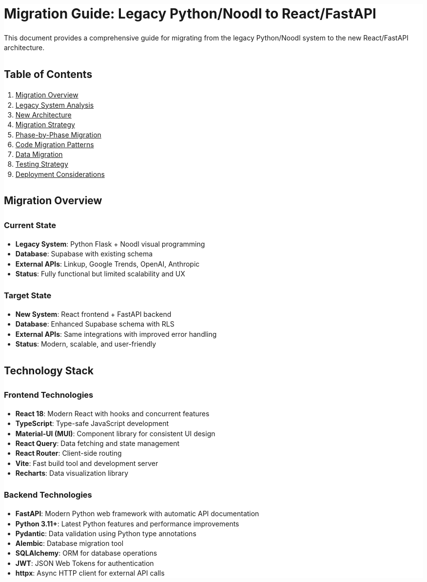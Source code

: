 # Migration Guide: Legacy Python/Noodl to React/FastAPI

This document provides a comprehensive guide for migrating from the legacy Python/Noodl system to the new React/FastAPI architecture.

## Table of Contents

1. [Migration Overview](#migration-overview)
1. [Legacy System Analysis](#legacy-system-analysis)
1. [New Architecture](#new-architecture)
1. [Migration Strategy](#migration-strategy)
1. [Phase-by-Phase Migration](#phase-by-phase-migration)
1. [Code Migration Patterns](#code-migration-patterns)
1. [Data Migration](#data-migration)
1. [Testing Strategy](#testing-strategy)
1. [Deployment Considerations](#deployment-considerations)

## Migration Overview

### Current State

- **Legacy System**: Python Flask + Noodl visual programming
- **Database**: Supabase with existing schema
- **External APIs**: Linkup, Google Trends, OpenAI, Anthropic
- **Status**: Fully functional but limited scalability and UX

### Target State

- **New System**: React frontend + FastAPI backend
- **Database**: Enhanced Supabase schema with RLS
- **External APIs**: Same integrations with improved error handling
- **Status**: Modern, scalable, and user-friendly

## Technology Stack

### Frontend Technologies

- **React 18**: Modern React with hooks and concurrent features
- **TypeScript**: Type-safe JavaScript development
- **Material-UI (MUI)**: Component library for consistent UI design
- **React Query**: Data fetching and state management
- **React Router**: Client-side routing
- **Vite**: Fast build tool and development server
- **Recharts**: Data visualization library

### Backend Technologies

- **FastAPI**: Modern Python web framework with automatic API documentation
- **Python 3.11+**: Latest Python features and performance improvements
- **Pydantic**: Data validation using Python type annotations
- **Alembic**: Database migration tool
- **SQLAlchemy**: ORM for database operations
- **JWT**: JSON Web Tokens for authentication
- **httpx**: Async HTTP client for external API calls
